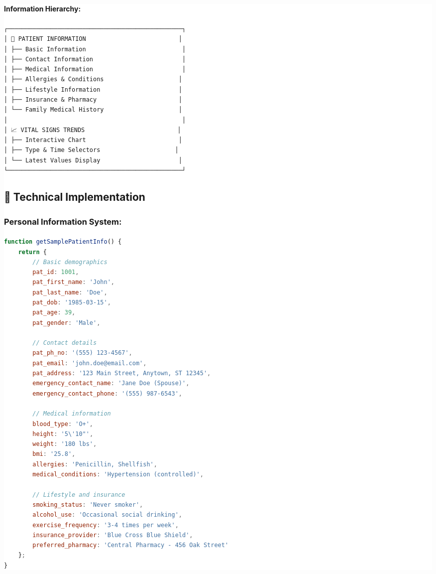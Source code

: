 #### **Information Hierarchy**:
```
┌─────────────────────────────────────────────────┐
│ 👤 PATIENT INFORMATION                          │
│ ├── Basic Information                           │
│ ├── Contact Information                         │
│ ├── Medical Information                         │
│ ├── Allergies & Conditions                     │
│ ├── Lifestyle Information                      │
│ ├── Insurance & Pharmacy                       │
│ └── Family Medical History                     │
│                                                 │
│ 📈 VITAL SIGNS TRENDS                          │
│ ├── Interactive Chart                          │
│ ├── Type & Time Selectors                     │
│ └── Latest Values Display                      │
└─────────────────────────────────────────────────┘
```

## 🔧 **Technical Implementation**

### **Personal Information System**:
```javascript
function getSamplePatientInfo() {
    return {
        // Basic demographics
        pat_id: 1001,
        pat_first_name: 'John',
        pat_last_name: 'Doe',
        pat_dob: '1985-03-15',
        pat_age: 39,
        pat_gender: 'Male',
        
        // Contact details
        pat_ph_no: '(555) 123-4567',
        pat_email: 'john.doe@email.com',
        pat_address: '123 Main Street, Anytown, ST 12345',
        emergency_contact_name: 'Jane Doe (Spouse)',
        emergency_contact_phone: '(555) 987-6543',
        
        // Medical information
        blood_type: 'O+',
        height: '5\'10"',
        weight: '180 lbs',
        bmi: '25.8',
        allergies: 'Penicillin, Shellfish',
        medical_conditions: 'Hypertension (controlled)',
        
        // Lifestyle and insurance
        smoking_status: 'Never smoker',
        alcohol_use: 'Occasional social drinking',
        exercise_frequency: '3-4 times per week',
        insurance_provider: 'Blue Cross Blue Shield',
        preferred_pharmacy: 'Central Pharmacy - 456 Oak Street'
    };
}
```
